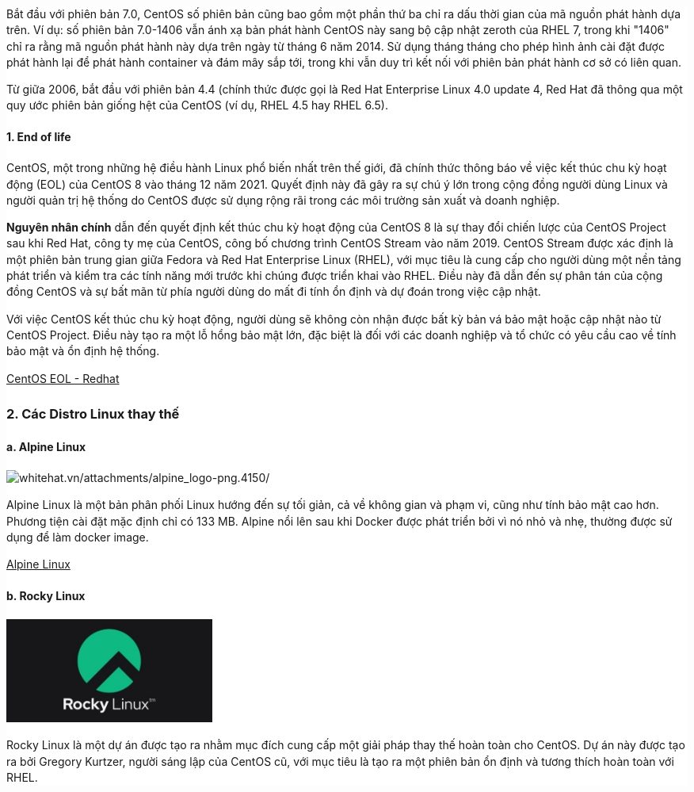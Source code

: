 Bắt đầu với phiên bản 7.0, CentOS số phiên bản cũng bao gồm một phần thứ ba chỉ ra dấu thời gian của mã nguồn phát hành dựa trên. Ví dụ: số phiên bản 7.0-1406 vẫn ánh xạ bản phát hành CentOS này sang bộ cập nhật zeroth của RHEL 7, trong khi "1406" chỉ ra rằng mã nguồn phát hành này dựa trên ngày từ tháng 6 năm 2014. Sử dụng tháng tháng cho phép hình ảnh cài đặt được phát hành lại để phát hành container và đám mây sắp tới, trong khi vẫn duy trì kết nối với phiên bản phát hành cơ sở có liên quan.

Từ giữa 2006, bắt đầu với phiên bản 4.4 (chính thức được gọi là Red Hat Enterprise Linux 4.0 update 4, Red Hat đã thông qua một quy ước phiên bản giống hệt của CentOS (ví dụ, RHEL 4.5 hay RHEL 6.5).

#### 1. End of life

CentOS, một trong những hệ điều hành Linux phổ biến nhất trên thế giới, đã chính thức thông báo về việc kết thúc chu kỳ hoạt động (EOL) của CentOS 8 vào tháng 12 năm 2021. Quyết định này đã gây ra sự chú ý lớn trong cộng đồng người dùng Linux và người quản trị hệ thống do CentOS được sử dụng rộng rãi trong các môi trường sản xuất và doanh nghiệp.

**Nguyên nhân chính** dẫn đến quyết định kết thúc chu kỳ hoạt động của CentOS 8 là sự thay đổi chiến lược của CentOS Project sau khi Red Hat, công ty mẹ của CentOS, công bố chương trình CentOS Stream vào năm 2019. CentOS Stream được xác định là một phiên bản trung gian giữa Fedora và Red Hat Enterprise Linux (RHEL), với mục tiêu là cung cấp cho người dùng một nền tảng phát triển và kiểm tra các tính năng mới trước khi chúng được triển khai vào RHEL. Điều này đã dẫn đến sự phân tán của cộng đồng CentOS và sự bất mãn từ phía người dùng do mất đi tính ổn định và dự đoán trong việc cập nhật.

Với việc CentOS kết thúc chu kỳ hoạt động, người dùng sẽ không còn nhận được bất kỳ bản vá bảo mật hoặc cập nhật nào từ CentOS Project. Điều này tạo ra một lỗ hổng bảo mật lớn, đặc biệt là đối với các doanh nghiệp và tổ chức có yêu cầu cao về tính bảo mật và ổn định hệ thống.

[CentOS EOL - Redhat](https://www.redhat.com/en/topics/linux/centos-linux-eol)

### 2. **Các Distro Linux thay thế**
#### a. **Alpine Linux**

![whitehat.vn/attachments/alpine_logo-png.4150/](Aspose.Words.211163ac-2141-4582-a178-5012e719b23a.005.png)

Alpine Linux là một bản phân phối Linux hướng đến sự tối giản, cả về không gian và phạm vi, cũng như tính bảo mật cao hơn. Phương tiện cài đặt mặc định chỉ có 133 MB. Alpine nổi lên sau khi Docker được phát triển bởi vì nó nhỏ và nhẹ, thường được sử dụng để làm docker image.

[Alpine Linux](https://alpinelinux.org/)

#### b. **Rocky Linux**

![Rocky Linux là gì? Một hệ điều hành Linux thay thế cho CentOS](Aspose.Words.211163ac-2141-4582-a178-5012e719b23a.006.jpeg)

Rocky Linux là một dự án được tạo ra nhằm mục đích cung cấp một giải pháp thay thế hoàn toàn cho CentOS. Dự án này được tạo ra bởi Gregory Kurtzer, người sáng lập của CentOS cũ, với mục tiêu là tạo ra một phiên bản ổn định và tương thích hoàn toàn với RHEL.
